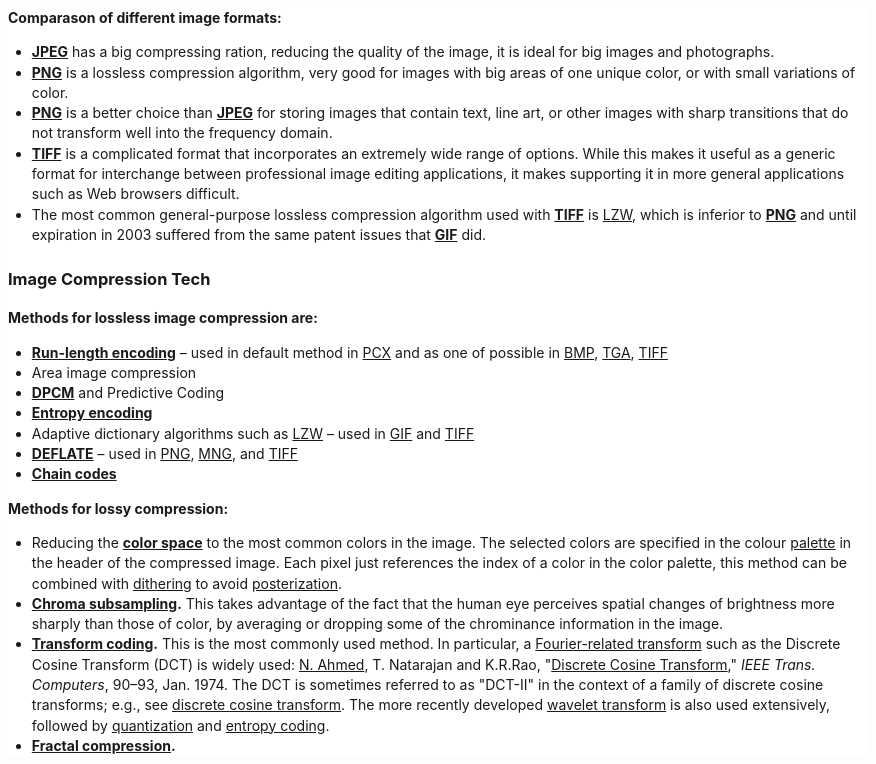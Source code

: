 **Comparason of different image formats:**

- [**JPEG**](https://en.wikipedia.org/wiki/JPEG) has a big compressing ration, reducing the quality of the image, it is ideal for big images and photographs.
- [**PNG**](https://en.wikipedia.org/wiki/Png) is a lossless compression algorithm, very good for images with big areas of one unique color, or with small variations of color.
- [**PNG**](https://en.wikipedia.org/wiki/Png) is a better choice than [**JPEG**](https://en.wikipedia.org/wiki/JPEG) for storing images that contain text, line art, or other images with sharp transitions that do not transform well into the frequency domain. 
- [**TIFF**](https://en.wikipedia.org/wiki/Tiff)  is a complicated format that incorporates an extremely wide range of options. While this makes it useful as a generic format for interchange between professional image editing applications, it makes supporting it in more general applications such as Web browsers difficult.
- The most common general-purpose lossless compression algorithm used with [**TIFF**](https://en.wikipedia.org/wiki/Tiff)  is [LZW](https://en.wikipedia.org/wiki/Lempel%E2%80%93Ziv%E2%80%93Welch), which is inferior to [**PNG**](https://en.wikipedia.org/wiki/Png) and until expiration in 2003 suffered from the same patent issues that [**GIF**](https://en.wikipedia.org/wiki/Gif) did. 



### Image Compression Tech

**Methods for lossless image compression are:**

- **[Run-length encoding](https://en.wikipedia.org/wiki/Run-length_encoding)** – used in default method in [PCX](https://en.wikipedia.org/wiki/PCX) and as one of possible in [BMP](https://en.wikipedia.org/wiki/BMP_file_format), [TGA](https://en.wikipedia.org/wiki/.tga), [TIFF](https://en.wikipedia.org/wiki/TIFF)
- Area image compression
- **[DPCM](https://en.wikipedia.org/wiki/DPCM)** and Predictive Coding
- **[Entropy encoding](https://en.wikipedia.org/wiki/Entropy_encoding)**
- Adaptive dictionary algorithms such as [LZW](https://en.wikipedia.org/wiki/LZW) – used in [GIF](https://en.wikipedia.org/wiki/Graphics_Interchange_Format) and [TIFF](https://en.wikipedia.org/wiki/TIFF)
- **[DEFLATE](https://en.wikipedia.org/wiki/DEFLATE)** – used in [PNG](https://en.wikipedia.org/wiki/Portable_Network_Graphics), [MNG](https://en.wikipedia.org/wiki/Multiple-image_Network_Graphics), and [TIFF](https://en.wikipedia.org/wiki/TIFF)
- **[Chain codes](https://en.wikipedia.org/wiki/Chain_code)**

**Methods for lossy compression:**

- Reducing the **[color space](https://en.wikipedia.org/wiki/Color_space_encoding)** to the most common colors in the image. The selected colors are specified in the colour [palette](https://en.wikipedia.org/wiki/Palette_(computing)) in the header of the compressed image. Each pixel just references the index of a color in the color palette, this method can be combined with [dithering](https://en.wikipedia.org/wiki/Dithering) to avoid [posterization](https://en.wikipedia.org/wiki/Posterization).
- **[Chroma subsampling](https://en.wikipedia.org/wiki/Chroma_subsampling).** This takes advantage of the fact that the human eye perceives spatial changes of brightness more sharply than those of color, by averaging or dropping some of the chrominance information in the image.
- **[Transform coding](https://en.wikipedia.org/wiki/Transform_coding).** This is the most commonly used method. In particular, a [Fourier-related transform](https://en.wikipedia.org/wiki/List_of_Fourier-related_transforms) such as the Discrete Cosine Transform (DCT) is widely used: [N. Ahmed](https://en.wikipedia.org/wiki/N._Ahmed), T. Natarajan and K.R.Rao, "[Discrete Cosine Transform](http://dasan.sejong.ac.kr/~dihan/dip/p5_DCT.pdf)," *IEEE Trans. Computers*, 90–93, Jan. 1974. The DCT is sometimes referred to as "DCT-II" in the context of a family of discrete cosine transforms; e.g., see [discrete cosine transform](https://en.wikipedia.org/wiki/Discrete_cosine_transform). The more recently developed [wavelet transform](https://en.wikipedia.org/wiki/Wavelet_transform) is also used extensively, followed by [quantization](https://en.wikipedia.org/wiki/Quantization_(image_processing)) and [entropy coding](https://en.wikipedia.org/wiki/Entropy_coding).
- **[Fractal compression](https://en.wikipedia.org/wiki/Fractal_compression).**
